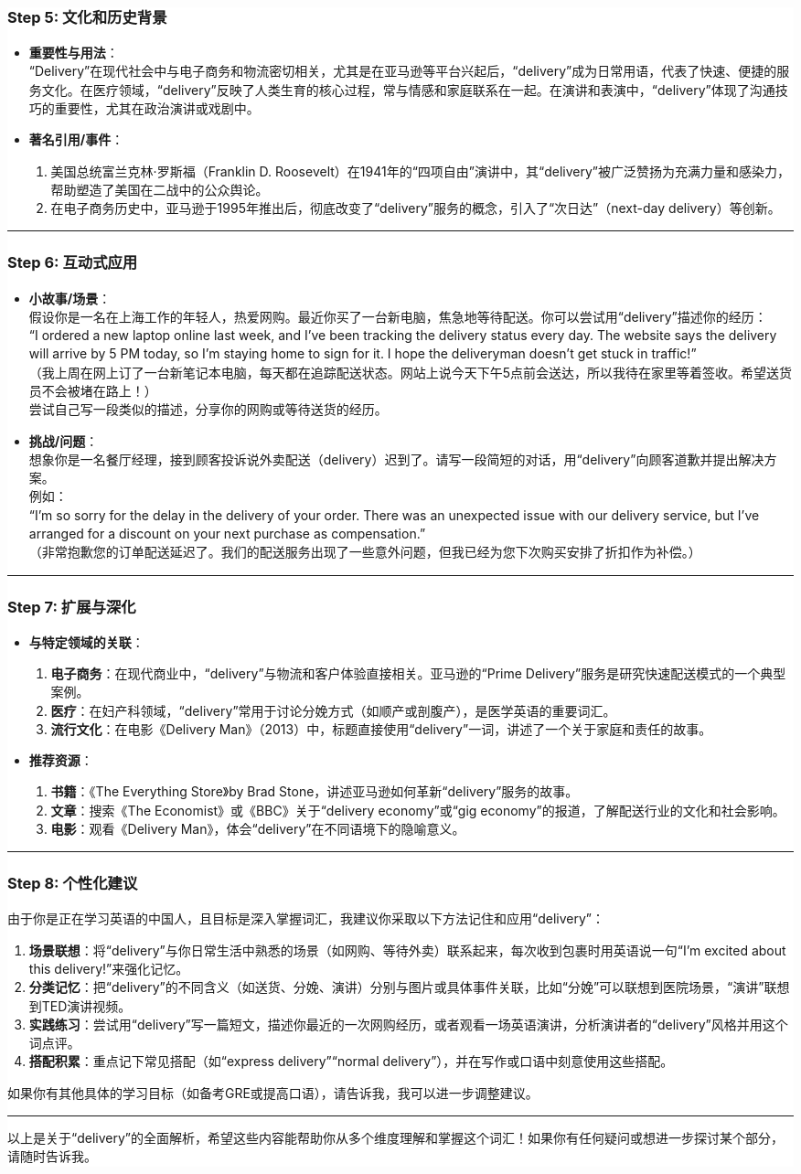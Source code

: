 ### Step 5: 文化和历史背景

- **重要性与用法**：  
  “Delivery”在现代社会中与电子商务和物流密切相关，尤其是在亚马逊等平台兴起后，“delivery”成为日常用语，代表了快速、便捷的服务文化。在医疗领域，“delivery”反映了人类生育的核心过程，常与情感和家庭联系在一起。在演讲和表演中，“delivery”体现了沟通技巧的重要性，尤其在政治演讲或戏剧中。

- **著名引用/事件**：  
  1. 美国总统富兰克林·罗斯福（Franklin D. Roosevelt）在1941年的“四项自由”演讲中，其“delivery”被广泛赞扬为充满力量和感染力，帮助塑造了美国在二战中的公众舆论。  
  2. 在电子商务历史中，亚马逊于1995年推出后，彻底改变了“delivery”服务的概念，引入了“次日达”（next-day delivery）等创新。

---

### Step 6: 互动式应用

- **小故事/场景**：  
  假设你是一名在上海工作的年轻人，热爱网购。最近你买了一台新电脑，焦急地等待配送。你可以尝试用“delivery”描述你的经历：  
  “I ordered a new laptop online last week, and I’ve been tracking the delivery status every day. The website says the delivery will arrive by 5 PM today, so I’m staying home to sign for it. I hope the deliveryman doesn’t get stuck in traffic!”  
  （我上周在网上订了一台新笔记本电脑，每天都在追踪配送状态。网站上说今天下午5点前会送达，所以我待在家里等着签收。希望送货员不会被堵在路上！）  
  尝试自己写一段类似的描述，分享你的网购或等待送货的经历。

- **挑战/问题**：  
  想象你是一名餐厅经理，接到顾客投诉说外卖配送（delivery）迟到了。请写一段简短的对话，用“delivery”向顾客道歉并提出解决方案。  
  例如：  
  “I’m so sorry for the delay in the delivery of your order. There was an unexpected issue with our delivery service, but I’ve arranged for a discount on your next purchase as compensation.”  
  （非常抱歉您的订单配送延迟了。我们的配送服务出现了一些意外问题，但我已经为您下次购买安排了折扣作为补偿。）  

---

### Step 7: 扩展与深化

- **与特定领域的关联**：  
  1. **电子商务**：在现代商业中，“delivery”与物流和客户体验直接相关。亚马逊的“Prime Delivery”服务是研究快速配送模式的一个典型案例。  
  2. **医疗**：在妇产科领域，“delivery”常用于讨论分娩方式（如顺产或剖腹产），是医学英语的重要词汇。  
  3. **流行文化**：在电影《Delivery Man》（2013）中，标题直接使用“delivery”一词，讲述了一个关于家庭和责任的故事。

- **推荐资源**：  
  1. **书籍**：《The Everything Store》by Brad Stone，讲述亚马逊如何革新“delivery”服务的故事。  
  2. **文章**：搜索《The Economist》或《BBC》关于“delivery economy”或“gig economy”的报道，了解配送行业的文化和社会影响。  
  3. **电影**：观看《Delivery Man》，体会“delivery”在不同语境下的隐喻意义。

---

### Step 8: 个性化建议

由于你是正在学习英语的中国人，且目标是深入掌握词汇，我建议你采取以下方法记住和应用“delivery”：  
1. **场景联想**：将“delivery”与你日常生活中熟悉的场景（如网购、等待外卖）联系起来，每次收到包裹时用英语说一句“I’m excited about this delivery!”来强化记忆。  
2. **分类记忆**：把“delivery”的不同含义（如送货、分娩、演讲）分别与图片或具体事件关联，比如“分娩”可以联想到医院场景，“演讲”联想到TED演讲视频。  
3. **实践练习**：尝试用“delivery”写一篇短文，描述你最近的一次网购经历，或者观看一场英语演讲，分析演讲者的“delivery”风格并用这个词点评。  
4. **搭配积累**：重点记下常见搭配（如“express delivery”“normal delivery”），并在写作或口语中刻意使用这些搭配。

如果你有其他具体的学习目标（如备考GRE或提高口语），请告诉我，我可以进一步调整建议。

---

以上是关于“delivery”的全面解析，希望这些内容能帮助你从多个维度理解和掌握这个词汇！如果你有任何疑问或想进一步探讨某个部分，请随时告诉我。